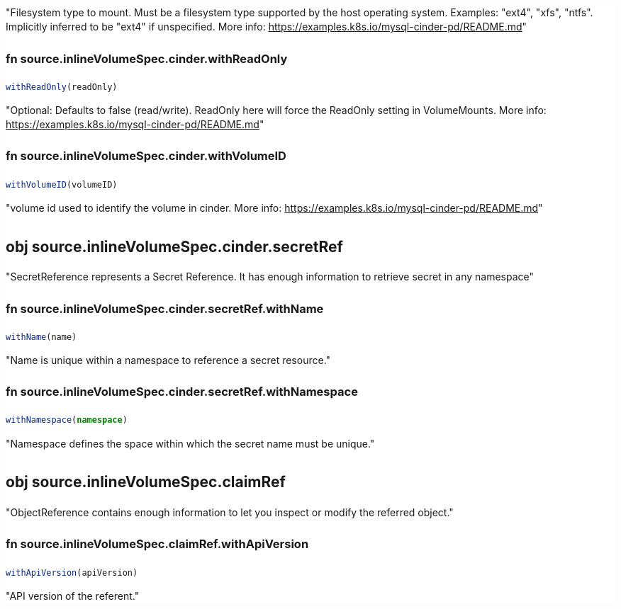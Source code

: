 "Filesystem type to mount. Must be a filesystem type supported by the host operating system. Examples: \"ext4\", \"xfs\", \"ntfs\". Implicitly inferred to be \"ext4\" if unspecified. More info: https://examples.k8s.io/mysql-cinder-pd/README.md"

### fn source.inlineVolumeSpec.cinder.withReadOnly

```ts
withReadOnly(readOnly)
```

"Optional: Defaults to false (read/write). ReadOnly here will force the ReadOnly setting in VolumeMounts. More info: https://examples.k8s.io/mysql-cinder-pd/README.md"

### fn source.inlineVolumeSpec.cinder.withVolumeID

```ts
withVolumeID(volumeID)
```

"volume id used to identify the volume in cinder. More info: https://examples.k8s.io/mysql-cinder-pd/README.md"

## obj source.inlineVolumeSpec.cinder.secretRef

"SecretReference represents a Secret Reference. It has enough information to retrieve secret in any namespace"

### fn source.inlineVolumeSpec.cinder.secretRef.withName

```ts
withName(name)
```

"Name is unique within a namespace to reference a secret resource."

### fn source.inlineVolumeSpec.cinder.secretRef.withNamespace

```ts
withNamespace(namespace)
```

"Namespace defines the space within which the secret name must be unique."

## obj source.inlineVolumeSpec.claimRef

"ObjectReference contains enough information to let you inspect or modify the referred object."

### fn source.inlineVolumeSpec.claimRef.withApiVersion

```ts
withApiVersion(apiVersion)
```

"API version of the referent."
